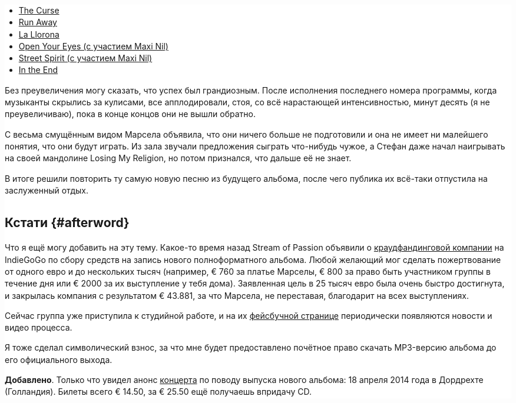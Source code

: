 * [The Curse](http://www.youtube.com/watch?v=HLIpq2_GVlM)
* [Run Away](http://www.youtube.com/watch?v=W1AkXN6SonA)
* [La Llorona](http://www.youtube.com/watch?v=JuHW_N2cQW8)
* [Open Your Eyes (с участием Maxi Nil)](http://www.youtube.com/watch?v=JfWXkuGrmwI)
* [Street Spirit (с участием Maxi Nil)](http://www.youtube.com/watch?v=P3km9Ap--RQ)
* [In the End](http://www.youtube.com/watch?v=xWMNvpT9BMc)

Без преувеличения могу сказать, что успех был грандиозным. После исполнения последнего номера программы, когда музыканты скрылись за кулисами, все апплодировали, стоя, со всё нарастающей интенсивностью, минут десять (я не преувеличиваю), пока в конце концов они не вышли обратно.

С весьма смущённым видом Марсела объявила, что они ничего больше не подготовили и она не имеет ни малейшего понятия, что они будут играть. Из зала звучали предложения сыграть что-нибудь чужое, а Стефан даже начал наигрывать на своей мандолине Losing My Religion, но потом признался, что дальше её не знает.

В итоге решили повторить ту самую новую песню из будущего альбома, после чего публика их всё-таки отпустила на заслуженный отдых.

## Кстати {#afterword}

Что я ещё могу добавить на эту тему. Какое-то время назад Stream of Passion объявили о [краудфандинговой компании](http://www.indiegogo.com/projects/new-stream-of-passion-full-length-album) на IndieGoGo по сбору средств на запись нового полноформатного альбома. Любой желающий мог сделать пожертвование от одного евро и до нескольких тысяч (например, € 760 за платье Марселы, € 800 за право быть участником группы в течение дня или € 2000 за их выступление у тебя дома). Заявленная цель в 25 тысяч евро была очень быстро достигнута, и закрылась компания с результатом € 43.881, за что Марсела, не переставая, благодарит на всех выступлениях.

Сейчас группа уже приступила к студийной работе, и на их [фейсбучной странице](http://www.facebook.com/StreamOfPassion) периодически появляются новости и видео процесса.

Я тоже сделал символический взнос, за что мне будет предоставлено почётное право скачать MP3-версию альбома до его официального выхода.

**Добавлено**. Только что увидел анонс [концерта](http://www.bibelot.net/agenda/445/Stream-Of-Passion) по поводу выпуска нового альбома: 18 апреля 2014 года в Дордрехте (Голландия). Билеты всего € 14.50, за € 25.50 ещё получаешь впридачу CD.
